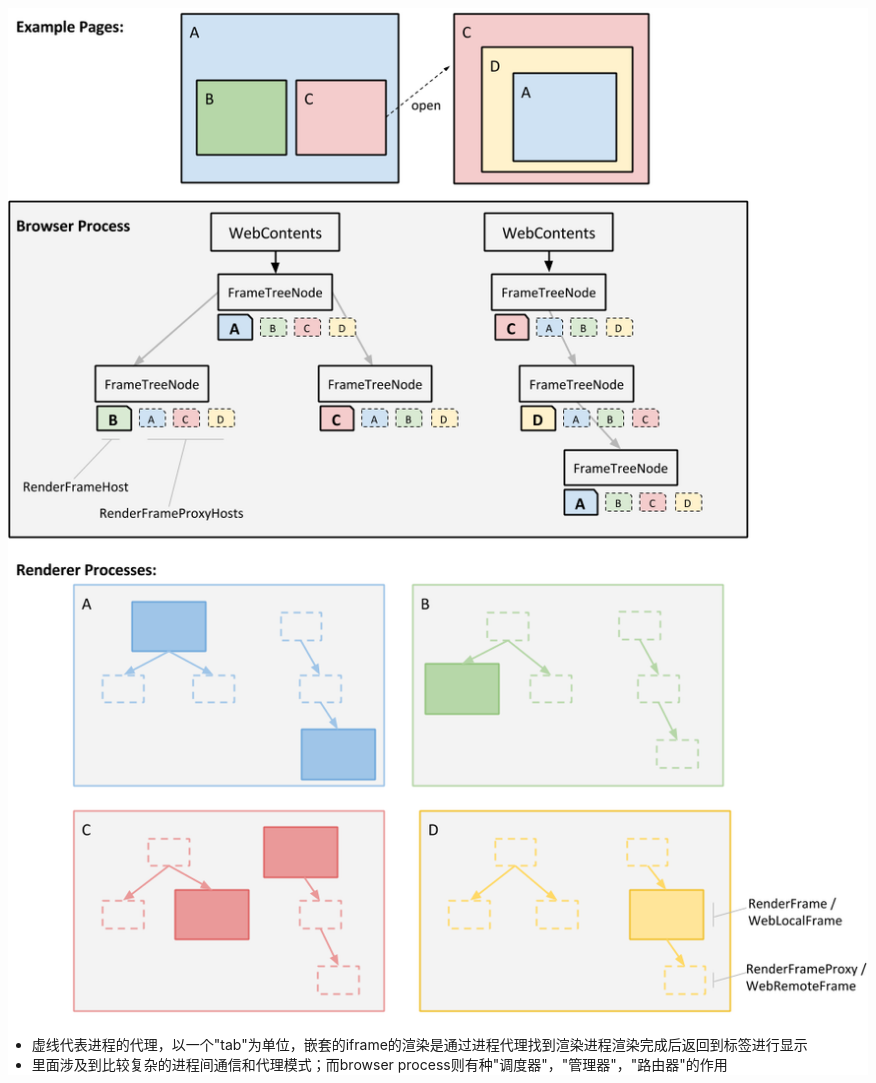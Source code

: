 ![复杂模式](./assets/browsers/Frame-Trees-2015-for-posting.png)
* 虚线代表进程的代理，以一个"tab"为单位，嵌套的iframe的渲染是通过进程代理找到渲染进程渲染完成后返回到标签进行显示
* 里面涉及到比较复杂的进程间通信和代理模式；而browser process则有种"调度器"，"管理器"，"路由器"的作用
